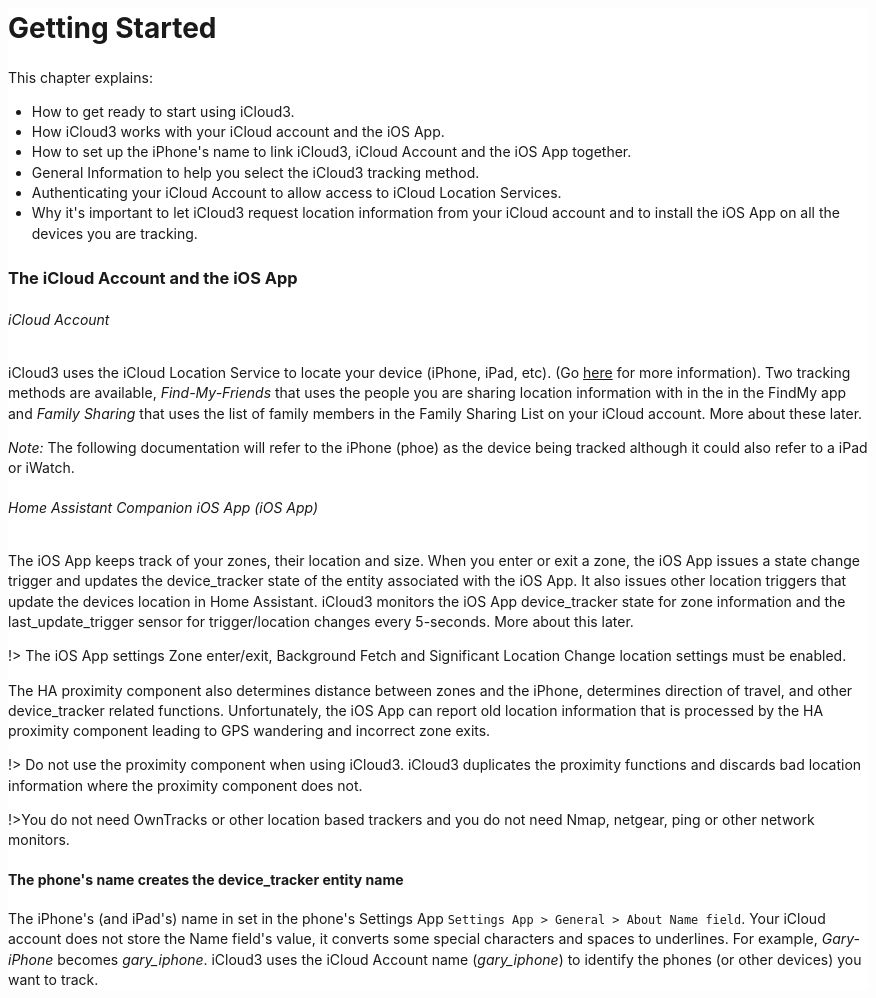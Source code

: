 # Getting Started

This chapter explains:

- How to get ready to start using iCloud3.
- How iCloud3 works with your iCloud account and the iOS App.
- How to set up the iPhone's name to link iCloud3, iCloud Account and the iOS App together.
- General Information to help you select the iCloud3 tracking method.
- Authenticating your iCloud Account to allow access to iCloud Location Services.
- Why it's important to let iCloud3 request location information from your iCloud account and to install the iOS App on all the devices you are tracking.

  

### The iCloud Account and the iOS App

###### iCloud Account  

iCloud3 uses the iCloud Location Service to locate your device (iPhone, iPad, etc). (Go [here](https://www.icloud.com/) for more information). Two tracking methods are available, *Find-My-Friends* that uses the people you are sharing location information with in the in the FindMy app and *Family Sharing* that uses the list of family members in the Family Sharing List on your iCloud account. More about these later.

*Note:* The following documentation will refer to the iPhone (phoe) as the device being tracked although it could also refer to a iPad or iWatch.

###### Home Assistant Companion iOS App (iOS App)   

The iOS App keeps track of your zones, their location and size. When you enter or exit a zone, the iOS App issues a state change trigger and updates the device_tracker state of the entity associated with the iOS App. It also issues other location triggers that update the devices location in Home Assistant. iCloud3 monitors the iOS App device_tracker state for zone information and the last_update_trigger sensor for trigger/location changes every 5-seconds. More about this later.

!> The iOS App settings Zone enter/exit, Background Fetch and Significant Location Change location settings must be enabled. 

The HA proximity component also determines distance between zones and the iPhone, determines direction of travel, and other device_tracker related functions. Unfortunately, the iOS App can report old location information that is processed by the HA proximity component leading to GPS wandering and incorrect zone exits.

!> Do not use the proximity component when using iCloud3. iCloud3 duplicates the proximity functions and discards bad location information where the proximity component does not. 

!>You do not need OwnTracks or other location based trackers and you do not need Nmap, netgear, ping or other network monitors.

#### The phone's name creates the device_tracker entity name

The iPhone's (and iPad's) name in set in the phone's Settings App  `Settings App > General > About Name field`. Your iCloud account  does not store the Name field's value, it converts some special characters and spaces to underlines. For example, *Gary-iPhone* becomes *gary_iphone*. iCloud3 uses the iCloud Account name (*gary_iphone*) to identify the phones (or other devices) you want to track.
